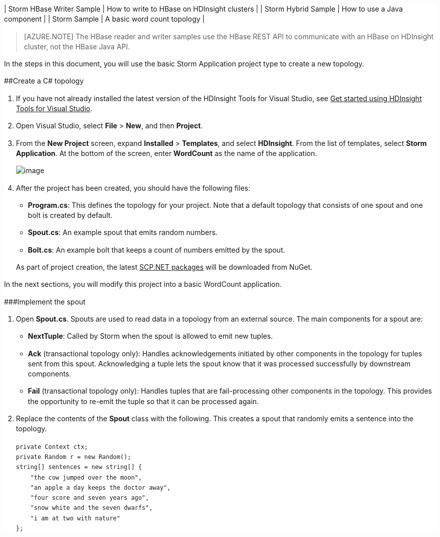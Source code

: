 | Storm HBase Writer Sample | How to write to HBase on HDInsight clusters |
| Storm Hybrid Sample | How to use a Java component |
| Storm Sample | A basic word count topology |

> [AZURE.NOTE] The HBase reader and writer samples use the HBase REST API to communicate with an HBase on HDInsight cluster, not the HBase Java API.

In the steps in this document, you will use the basic Storm Application project type to create a new topology.

##Create a C# topology

1.	If you have not already installed the latest version of the HDInsight Tools for Visual Studio, see [Get started using HDInsight Tools for Visual Studio](/documentation/articles/hdinsight-hadoop-visual-studio-tools-get-started).

2.	Open Visual Studio, select **File** > **New**, and then **Project**.

3.	From the **New Project** screen, expand **Installed** > **Templates**, and select **HDInsight**. From the list of templates, select **Storm Application**. At the bottom of the screen, enter **WordCount** as the name of the application.

	![image](./media/hdinsight-storm-develop-csharp-visual-studio-topology/new-project.png)

4.	After the project has been created, you should have the following files:

	-	**Program.cs**: This defines the topology for your project. Note that a default topology that consists of one spout and one bolt is created by default.

	-	**Spout.cs**: An example spout that emits random numbers.

	-	**Bolt.cs**: An example bolt that keeps a count of numbers emitted by the spout.

	As part of project creation, the latest [SCP.NET packages](https://www.nuget.org/packages/Microsoft.SCP.Net.SDK/) will be downloaded from NuGet.

In the next sections, you will modify this project into a basic WordCount application.

###Implement the spout

1.	Open **Spout.cs**. Spouts are used to read data in a topology from an external source. The main components for a spout are:

	-	**NextTuple**: Called by Storm when the spout is allowed to emit new tuples.

	-	**Ack** (transactional topology only): Handles acknowledgements initiated by other components in the topology for tuples sent from this spout. Acknowledging a tuple lets the spout know that it was processed successfully by downstream components.

	-	**Fail** (transactional topology only): Handles tuples that are fail-processing other components in the topology. This provides the opportunity to re-emit the tuple so that it can be processed again.

2.	Replace the contents of the **Spout** class with the following. This creates a spout that randomly emits a sentence into the topology.

	```
	private Context ctx;
	private Random r = new Random();
	string[] sentences = new string[] {
	    "the cow jumped over the moon",
	    "an apple a day keeps the doctor away",
	    "four score and seven years ago",
	    "snow white and the seven dwarfs",
	    "i am at two with nature"
	};
